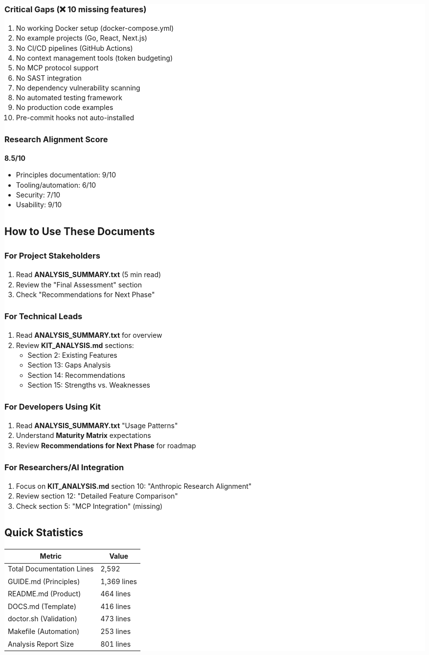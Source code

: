 ### Critical Gaps (❌ 10 missing features)
1. No working Docker setup (docker-compose.yml)
2. No example projects (Go, React, Next.js)
3. No CI/CD pipelines (GitHub Actions)
4. No context management tools (token budgeting)
5. No MCP protocol support
6. No SAST integration
7. No dependency vulnerability scanning
8. No automated testing framework
9. No production code examples
10. Pre-commit hooks not auto-installed

### Research Alignment Score
**8.5/10**
- Principles documentation: 9/10
- Tooling/automation: 6/10
- Security: 7/10
- Usability: 9/10

## How to Use These Documents

### For Project Stakeholders
1. Read **ANALYSIS_SUMMARY.txt** (5 min read)
2. Review the "Final Assessment" section
3. Check "Recommendations for Next Phase"

### For Technical Leads
1. Read **ANALYSIS_SUMMARY.txt** for overview
2. Review **KIT_ANALYSIS.md** sections:
   - Section 2: Existing Features
   - Section 13: Gaps Analysis
   - Section 14: Recommendations
   - Section 15: Strengths vs. Weaknesses

### For Developers Using Kit
1. Read **ANALYSIS_SUMMARY.txt** "Usage Patterns"
2. Understand **Maturity Matrix** expectations
3. Review **Recommendations for Next Phase** for roadmap

### For Researchers/AI Integration
1. Focus on **KIT_ANALYSIS.md** section 10: "Anthropic Research Alignment"
2. Review section 12: "Detailed Feature Comparison"
3. Check section 5: "MCP Integration" (missing)

## Quick Statistics

| Metric | Value |
|--------|-------|
| Total Documentation Lines | 2,592 |
| GUIDE.md (Principles) | 1,369 lines |
| README.md (Product) | 464 lines |
| DOCS.md (Template) | 416 lines |
| doctor.sh (Validation) | 473 lines |
| Makefile (Automation) | 253 lines |
| Analysis Report Size | 801 lines |